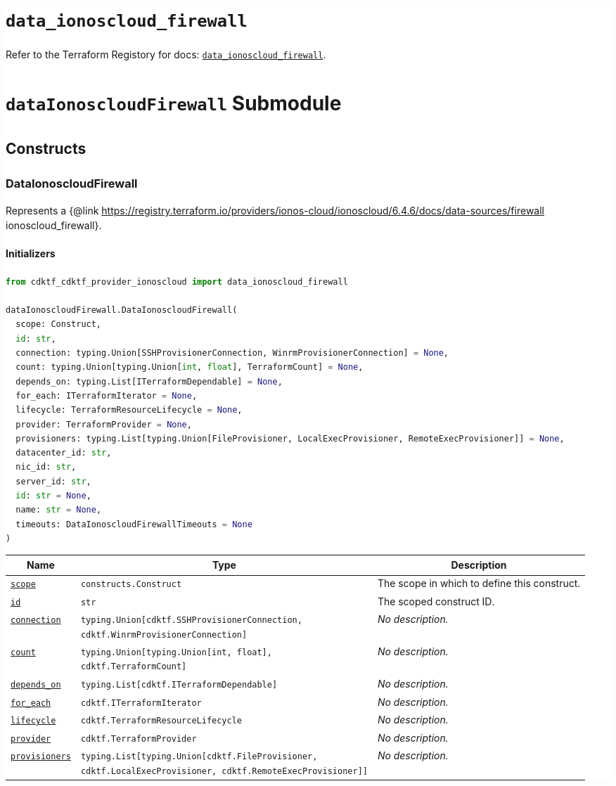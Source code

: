 # `data_ionoscloud_firewall`

Refer to the Terraform Registory for docs: [`data_ionoscloud_firewall`](https://registry.terraform.io/providers/ionos-cloud/ionoscloud/6.4.6/docs/data-sources/firewall).

# `dataIonoscloudFirewall` Submodule <a name="`dataIonoscloudFirewall` Submodule" id="@cdktf/provider-ionoscloud.dataIonoscloudFirewall"></a>

## Constructs <a name="Constructs" id="Constructs"></a>

### DataIonoscloudFirewall <a name="DataIonoscloudFirewall" id="@cdktf/provider-ionoscloud.dataIonoscloudFirewall.DataIonoscloudFirewall"></a>

Represents a {@link https://registry.terraform.io/providers/ionos-cloud/ionoscloud/6.4.6/docs/data-sources/firewall ionoscloud_firewall}.

#### Initializers <a name="Initializers" id="@cdktf/provider-ionoscloud.dataIonoscloudFirewall.DataIonoscloudFirewall.Initializer"></a>

```python
from cdktf_cdktf_provider_ionoscloud import data_ionoscloud_firewall

dataIonoscloudFirewall.DataIonoscloudFirewall(
  scope: Construct,
  id: str,
  connection: typing.Union[SSHProvisionerConnection, WinrmProvisionerConnection] = None,
  count: typing.Union[typing.Union[int, float], TerraformCount] = None,
  depends_on: typing.List[ITerraformDependable] = None,
  for_each: ITerraformIterator = None,
  lifecycle: TerraformResourceLifecycle = None,
  provider: TerraformProvider = None,
  provisioners: typing.List[typing.Union[FileProvisioner, LocalExecProvisioner, RemoteExecProvisioner]] = None,
  datacenter_id: str,
  nic_id: str,
  server_id: str,
  id: str = None,
  name: str = None,
  timeouts: DataIonoscloudFirewallTimeouts = None
)
```

| **Name** | **Type** | **Description** |
| --- | --- | --- |
| <code><a href="#@cdktf/provider-ionoscloud.dataIonoscloudFirewall.DataIonoscloudFirewall.Initializer.parameter.scope">scope</a></code> | <code>constructs.Construct</code> | The scope in which to define this construct. |
| <code><a href="#@cdktf/provider-ionoscloud.dataIonoscloudFirewall.DataIonoscloudFirewall.Initializer.parameter.id">id</a></code> | <code>str</code> | The scoped construct ID. |
| <code><a href="#@cdktf/provider-ionoscloud.dataIonoscloudFirewall.DataIonoscloudFirewall.Initializer.parameter.connection">connection</a></code> | <code>typing.Union[cdktf.SSHProvisionerConnection, cdktf.WinrmProvisionerConnection]</code> | *No description.* |
| <code><a href="#@cdktf/provider-ionoscloud.dataIonoscloudFirewall.DataIonoscloudFirewall.Initializer.parameter.count">count</a></code> | <code>typing.Union[typing.Union[int, float], cdktf.TerraformCount]</code> | *No description.* |
| <code><a href="#@cdktf/provider-ionoscloud.dataIonoscloudFirewall.DataIonoscloudFirewall.Initializer.parameter.dependsOn">depends_on</a></code> | <code>typing.List[cdktf.ITerraformDependable]</code> | *No description.* |
| <code><a href="#@cdktf/provider-ionoscloud.dataIonoscloudFirewall.DataIonoscloudFirewall.Initializer.parameter.forEach">for_each</a></code> | <code>cdktf.ITerraformIterator</code> | *No description.* |
| <code><a href="#@cdktf/provider-ionoscloud.dataIonoscloudFirewall.DataIonoscloudFirewall.Initializer.parameter.lifecycle">lifecycle</a></code> | <code>cdktf.TerraformResourceLifecycle</code> | *No description.* |
| <code><a href="#@cdktf/provider-ionoscloud.dataIonoscloudFirewall.DataIonoscloudFirewall.Initializer.parameter.provider">provider</a></code> | <code>cdktf.TerraformProvider</code> | *No description.* |
| <code><a href="#@cdktf/provider-ionoscloud.dataIonoscloudFirewall.DataIonoscloudFirewall.Initializer.parameter.provisioners">provisioners</a></code> | <code>typing.List[typing.Union[cdktf.FileProvisioner, cdktf.LocalExecProvisioner, cdktf.RemoteExecProvisioner]]</code> | *No description.* |